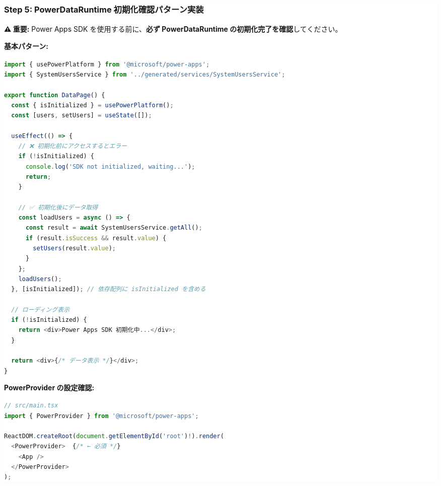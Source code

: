 
### **Step 5: PowerDataRuntime 初期化確認パターン実装**

**⚠️ 重要:** Power Apps SDK を使用する前に、**必ず PowerDataRuntime の初期化完了を確認**してください。

**基本パターン:**

```typescript
import { usePowerPlatform } from '@microsoft/power-apps';
import { SystemUsersService } from '../generated/services/SystemUsersService';

export function DataPage() {
  const { isInitialized } = usePowerPlatform();
  const [users, setUsers] = useState([]);

  useEffect(() => {
    // ❌ 初期化前にアクセスするとエラー
    if (!isInitialized) {
      console.log('SDK not initialized, waiting...');
      return;
    }

    // ✅ 初期化後にデータ取得
    const loadUsers = async () => {
      const result = await SystemUsersService.getAll();
      if (result.isSuccess && result.value) {
        setUsers(result.value);
      }
    };
    loadUsers();
  }, [isInitialized]); // 依存配列に isInitialized を含める

  // ローディング表示
  if (!isInitialized) {
    return <div>Power Apps SDK 初期化中...</div>;
  }

  return <div>{/* データ表示 */}</div>;
}
```

**PowerProvider の設定確認:**

```typescript
// src/main.tsx
import { PowerProvider } from '@microsoft/power-apps';

ReactDOM.createRoot(document.getElementById('root')!).render(
  <PowerProvider>  {/* ← 必須 */}
    <App />
  </PowerProvider>
);
```
